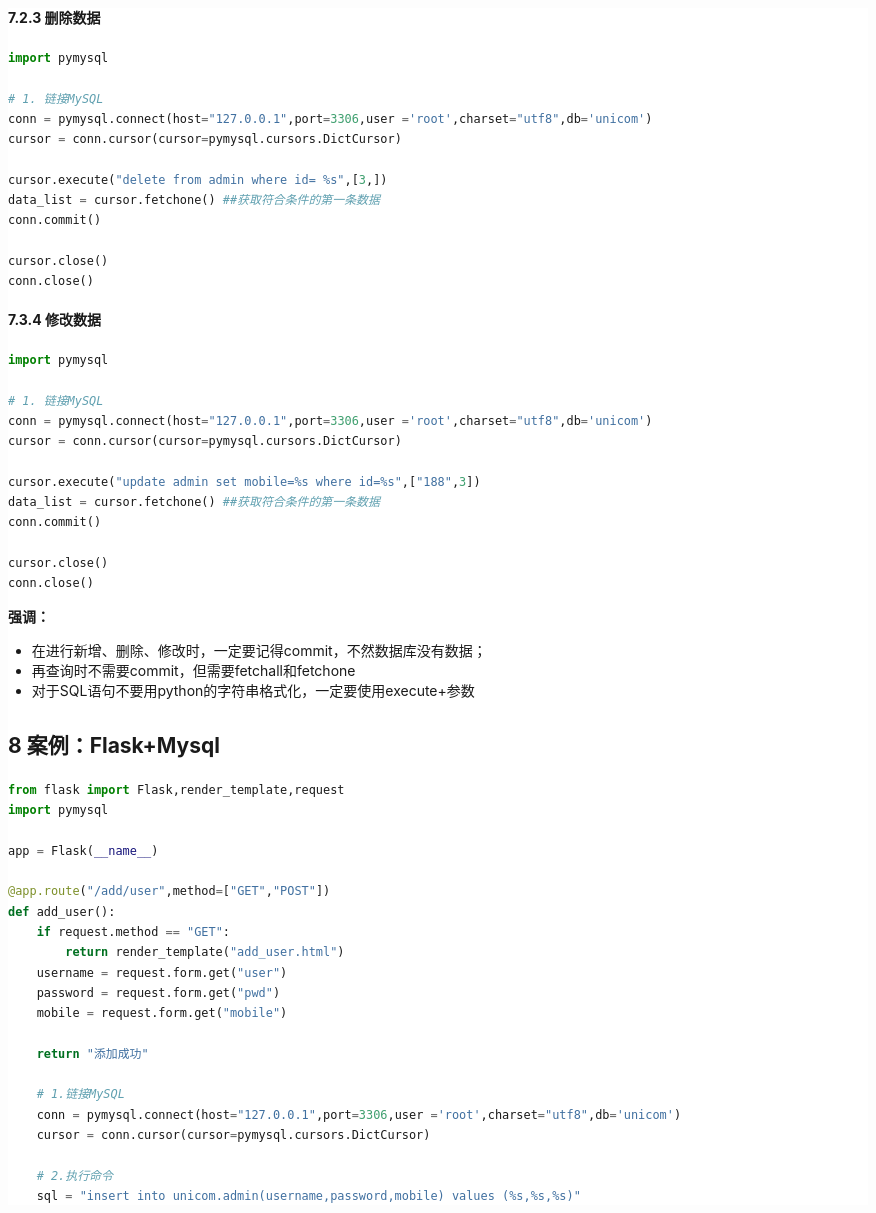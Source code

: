 #### 7.2.3 删除数据

```python
import pymysql

# 1. 链接MySQL
conn = pymysql.connect(host="127.0.0.1",port=3306,user ='root',charset="utf8",db='unicom')
cursor = conn.cursor(cursor=pymysql.cursors.DictCursor)

cursor.execute("delete from admin where id= %s",[3,])
data_list = cursor.fetchone() ##获取符合条件的第一条数据
conn.commit()

cursor.close()
conn.close()
```

#### 7.3.4 修改数据

```python
import pymysql

# 1. 链接MySQL
conn = pymysql.connect(host="127.0.0.1",port=3306,user ='root',charset="utf8",db='unicom')
cursor = conn.cursor(cursor=pymysql.cursors.DictCursor)

cursor.execute("update admin set mobile=%s where id=%s",["188",3])
data_list = cursor.fetchone() ##获取符合条件的第一条数据
conn.commit()

cursor.close()
conn.close()
```

**强调：**

- 在进行新增、删除、修改时，一定要记得commit，不然数据库没有数据；
- 再查询时不需要commit，但需要fetchall和fetchone
- 对于SQL语句不要用python的字符串格式化，一定要使用execute+参数





## 8  案例：Flask+Mysql

```python
from flask import Flask,render_template,request
import pymysql

app = Flask(__name__)

@app.route("/add/user",method=["GET","POST"])
def add_user():
    if request.method == "GET":
    	return render_template("add_user.html")
    username = request.form.get("user")
    password = request.form.get("pwd")
    mobile = request.form.get("mobile")
    
    return "添加成功"

	# 1.链接MySQL
    conn = pymysql.connect(host="127.0.0.1",port=3306,user ='root',charset="utf8",db='unicom')
    cursor = conn.cursor(cursor=pymysql.cursors.DictCursor)
    
    # 2.执行命令
    sql = "insert into unicom.admin(username,password,mobile) values (%s,%s,%s)"
```